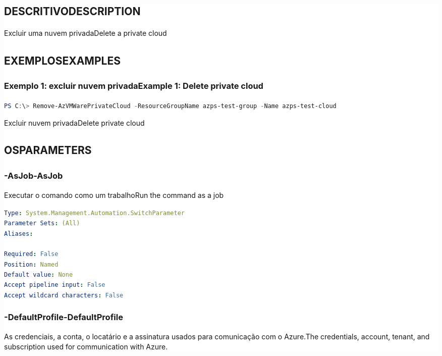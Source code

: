 ## <span data-ttu-id="6baee-107">DESCRITIVO</span><span class="sxs-lookup"><span data-stu-id="6baee-107">DESCRIPTION</span></span>
<span data-ttu-id="6baee-108">Excluir uma nuvem privada</span><span class="sxs-lookup"><span data-stu-id="6baee-108">Delete a private cloud</span></span>

## <span data-ttu-id="6baee-109">EXEMPLOS</span><span class="sxs-lookup"><span data-stu-id="6baee-109">EXAMPLES</span></span>

### <span data-ttu-id="6baee-110">Exemplo 1: excluir nuvem privada</span><span class="sxs-lookup"><span data-stu-id="6baee-110">Example 1: Delete private cloud</span></span>
```powershell
PS C:\> Remove-AzVMWarePrivateCloud -ResourceGroupName azps-test-group -Name azps-test-cloud

```

<span data-ttu-id="6baee-111">Excluir nuvem privada</span><span class="sxs-lookup"><span data-stu-id="6baee-111">Delete private cloud</span></span>

## <span data-ttu-id="6baee-112">OS</span><span class="sxs-lookup"><span data-stu-id="6baee-112">PARAMETERS</span></span>

### <span data-ttu-id="6baee-113">-AsJob</span><span class="sxs-lookup"><span data-stu-id="6baee-113">-AsJob</span></span>
<span data-ttu-id="6baee-114">Executar o comando como um trabalho</span><span class="sxs-lookup"><span data-stu-id="6baee-114">Run the command as a job</span></span>

```yaml
Type: System.Management.Automation.SwitchParameter
Parameter Sets: (All)
Aliases:

Required: False
Position: Named
Default value: None
Accept pipeline input: False
Accept wildcard characters: False
```

### <span data-ttu-id="6baee-115">-DefaultProfile</span><span class="sxs-lookup"><span data-stu-id="6baee-115">-DefaultProfile</span></span>
<span data-ttu-id="6baee-116">As credenciais, a conta, o locatário e a assinatura usados para comunicação com o Azure.</span><span class="sxs-lookup"><span data-stu-id="6baee-116">The credentials, account, tenant, and subscription used for communication with Azure.</span></span>
